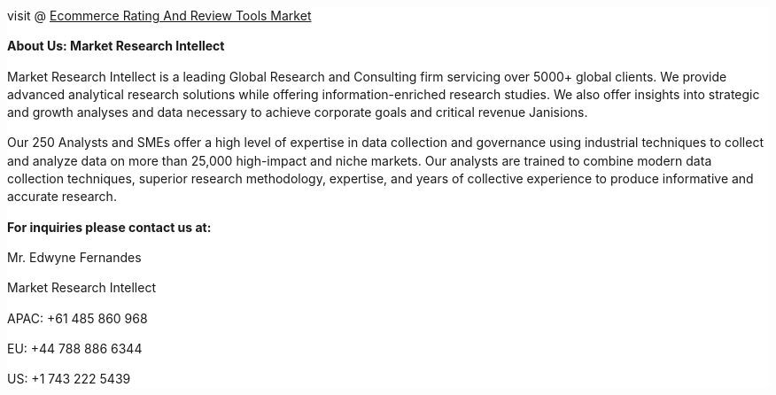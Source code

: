 visit&nbsp;@</strong>&nbsp;</span><span class="font-[700]"><a href="https://www.marketresearchintellect.com/product/ecommerce-rating-and-review-tools-market-size-and-forecast/?utm_source=Linkedin&utm_medium=858" target="_blank" data-tracking-control-name="article-ssr-frontend-pulse_little-text-block" data-tracking-will-navigate="" data-test-link="">Ecommerce Rating And Review Tools Market</a></span></p><p><strong><span class="font-[700]">About Us: Market Research Intellect</span></strong></p><p><span class="">Market Research Intellect is a leading Global Research and Consulting firm servicing over 5000+ global clients. We provide advanced analytical research solutions while offering information-enriched research studies.&nbsp;</span>We also offer insights into strategic and growth analyses and data necessary to achieve corporate goals and critical revenue Janisions.</p><p><span class="">Our 250 Analysts and SMEs offer a high level of expertise in data collection and governance using industrial techniques to collect and analyze data on more than 25,000 high-impact and niche markets. Our analysts are trained to combine modern data collection techniques, superior research methodology, expertise, and years of collective experience to produce informative and accurate research.</span></p><p><strong>For inquiries please contact us at:</strong></p><p>Mr. Edwyne Fernandes</p><p>Market Research Intellect</p><p>APAC: +61 485 860 968</p><p>EU: +44 788 886 6344</p><p>US: +1 743 222 5439</p>
